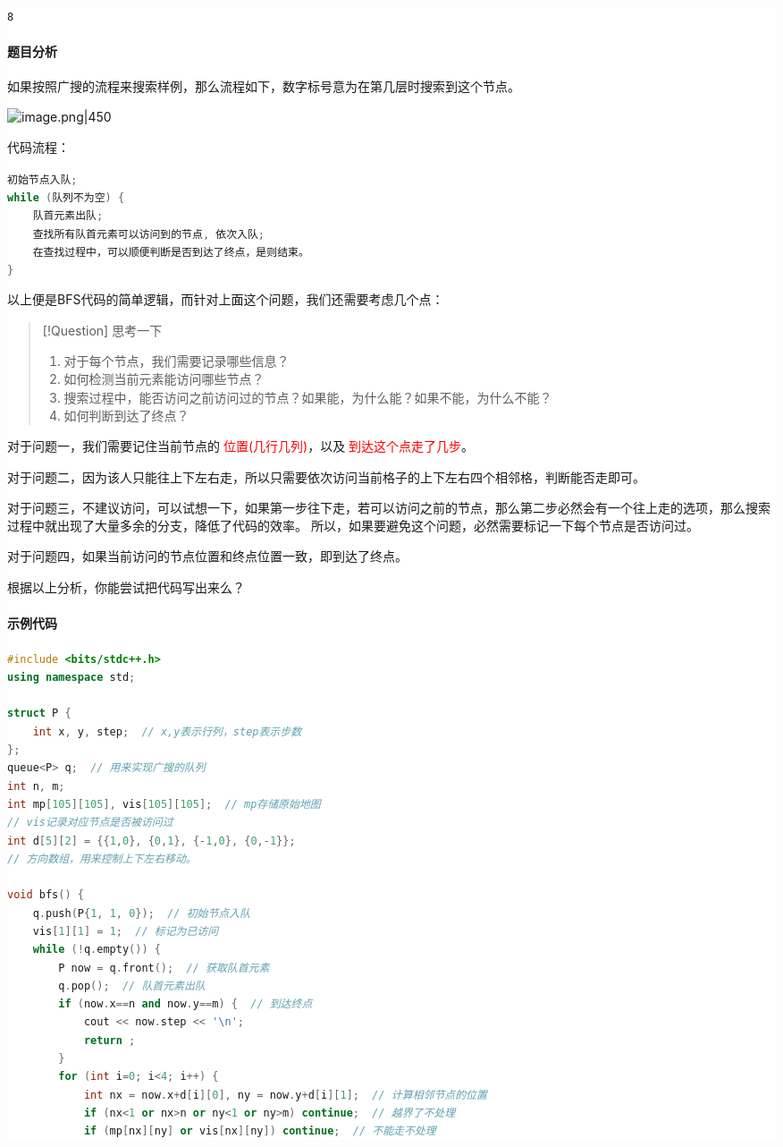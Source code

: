 ```
8
```
#### 题目分析

如果按照广搜的流程来搜索样例，那么流程如下，数字标号意为在第几层时搜索到这个节点。

![image.png|450](https://s2.loli.net/2024/03/15/CqtevYDRBUOX9xW.png)

代码流程：

```cpp
初始节点入队;
while (队列不为空) {
	队首元素出队;
	查找所有队首元素可以访问到的节点, 依次入队;
	在查找过程中，可以顺便判断是否到达了终点，是则结束。
}
```

以上便是BFS代码的简单逻辑，而针对上面这个问题，我们还需要考虑几个点：

> [!Question] 思考一下
> 1. 对于每个节点，我们需要记录哪些信息？
> 2. 如何检测当前元素能访问哪些节点？
> 3. 搜索过程中，能否访问之前访问过的节点？如果能，为什么能？如果不能，为什么不能？
> 4. 如何判断到达了终点？

对于问题一，我们需要记住当前节点的 <span style="color:red">位置(几行几列)</span>，以及 <span style="color:red">到达这个点走了几步</span>。

对于问题二，因为该人只能往上下左右走，所以只需要依次访问当前格子的上下左右四个相邻格，判断能否走即可。

对于问题三，不建议访问，可以试想一下，如果第一步往下走，若可以访问之前的节点，那么第二步必然会有一个往上走的选项，那么搜索过程中就出现了大量多余的分支，降低了代码的效率。
所以，如果要避免这个问题，必然需要标记一下每个节点是否访问过。

对于问题四，如果当前访问的节点位置和终点位置一致，即到达了终点。

根据以上分析，你能尝试把代码写出来么？
#### 示例代码

```cpp
#include <bits/stdc++.h>
using namespace std;

struct P {
	int x, y, step;  // x,y表示行列，step表示步数 
};
queue<P> q;  // 用来实现广搜的队列 
int n, m;
int mp[105][105], vis[105][105];  // mp存储原始地图
// vis记录对应节点是否被访问过 
int d[5][2] = {{1,0}, {0,1}, {-1,0}, {0,-1}};
// 方向数组，用来控制上下左右移动。 

void bfs() {
	q.push(P{1, 1, 0});  // 初始节点入队
	vis[1][1] = 1;  // 标记为已访问
	while (!q.empty()) {
		P now = q.front();  // 获取队首元素
		q.pop();  // 队首元素出队
		if (now.x==n and now.y==m) {  // 到达终点 
			cout << now.step << '\n';
			return ;
		} 
		for (int i=0; i<4; i++) {
			int nx = now.x+d[i][0], ny = now.y+d[i][1];  // 计算相邻节点的位置
			if (nx<1 or nx>n or ny<1 or ny>m) continue;  // 越界了不处理 
			if (mp[nx][ny] or vis[nx][ny]) continue;  // 不能走不处理
```